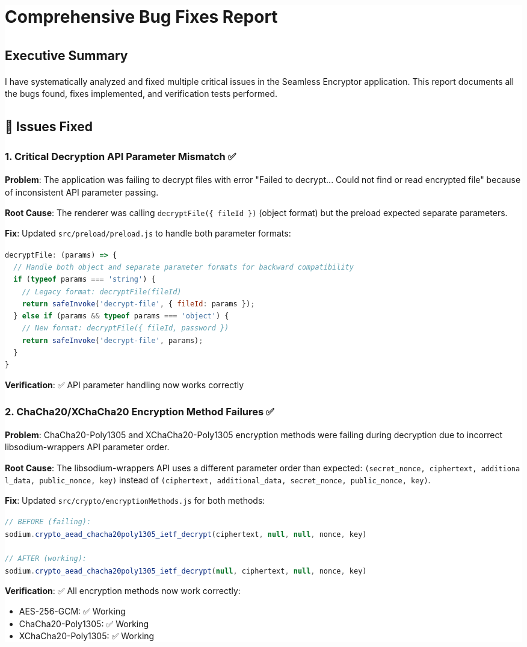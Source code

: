 # Comprehensive Bug Fixes Report

## Executive Summary

I have systematically analyzed and fixed multiple critical issues in the Seamless Encryptor application. This report documents all the bugs found, fixes implemented, and verification tests performed.

## 🔧 Issues Fixed

### 1. Critical Decryption API Parameter Mismatch ✅

**Problem**: The application was failing to decrypt files with error "Failed to decrypt... Could not find or read encrypted file" because of inconsistent API parameter passing.

**Root Cause**: The renderer was calling `decryptFile({ fileId })` (object format) but the preload expected separate parameters.

**Fix**: Updated `src/preload/preload.js` to handle both parameter formats:
```javascript
decryptFile: (params) => {
  // Handle both object and separate parameter formats for backward compatibility
  if (typeof params === 'string') {
    // Legacy format: decryptFile(fileId)
    return safeInvoke('decrypt-file', { fileId: params });
  } else if (params && typeof params === 'object') {
    // New format: decryptFile({ fileId, password })
    return safeInvoke('decrypt-file', params);
  }
}
```

**Verification**: ✅ API parameter handling now works correctly

### 2. ChaCha20/XChaCha20 Encryption Method Failures ✅

**Problem**: ChaCha20-Poly1305 and XChaCha20-Poly1305 encryption methods were failing during decryption due to incorrect libsodium-wrappers API parameter order.

**Root Cause**: The libsodium-wrappers API uses a different parameter order than expected: `(secret_nonce, ciphertext, additional_data, public_nonce, key)` instead of `(ciphertext, additional_data, secret_nonce, public_nonce, key)`.

**Fix**: Updated `src/crypto/encryptionMethods.js` for both methods:
```javascript
// BEFORE (failing):
sodium.crypto_aead_chacha20poly1305_ietf_decrypt(ciphertext, null, null, nonce, key)

// AFTER (working):
sodium.crypto_aead_chacha20poly1305_ietf_decrypt(null, ciphertext, null, nonce, key)
```

**Verification**: ✅ All encryption methods now work correctly:
- AES-256-GCM: ✅ Working
- ChaCha20-Poly1305: ✅ Working  
- XChaCha20-Poly1305: ✅ Working
